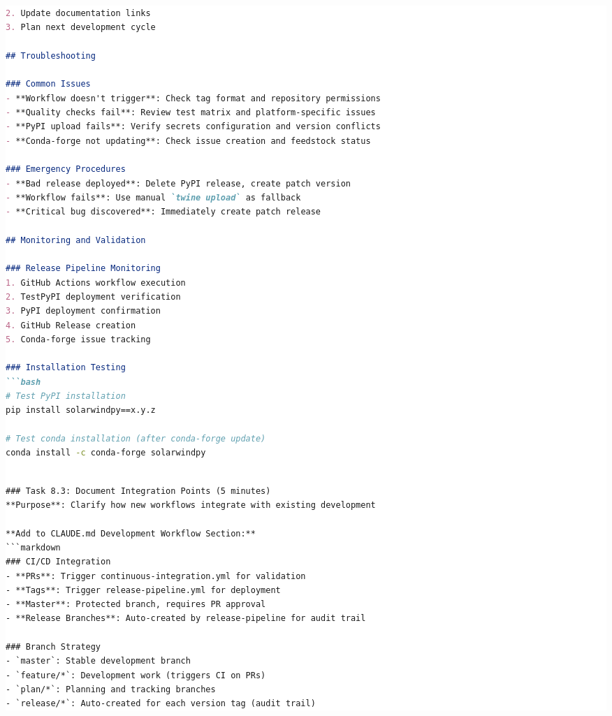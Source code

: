 ```markdown
2. Update documentation links
3. Plan next development cycle

## Troubleshooting

### Common Issues
- **Workflow doesn't trigger**: Check tag format and repository permissions
- **Quality checks fail**: Review test matrix and platform-specific issues
- **PyPI upload fails**: Verify secrets configuration and version conflicts
- **Conda-forge not updating**: Check issue creation and feedstock status

### Emergency Procedures
- **Bad release deployed**: Delete PyPI release, create patch version
- **Workflow fails**: Use manual `twine upload` as fallback
- **Critical bug discovered**: Immediately create patch release

## Monitoring and Validation

### Release Pipeline Monitoring
1. GitHub Actions workflow execution
2. TestPyPI deployment verification
3. PyPI deployment confirmation
4. GitHub Release creation
5. Conda-forge issue tracking

### Installation Testing
```bash
# Test PyPI installation
pip install solarwindpy==x.y.z

# Test conda installation (after conda-forge update)
conda install -c conda-forge solarwindpy
```
```

### Task 8.3: Document Integration Points (5 minutes)
**Purpose**: Clarify how new workflows integrate with existing development

**Add to CLAUDE.md Development Workflow Section:**
```markdown
### CI/CD Integration
- **PRs**: Trigger continuous-integration.yml for validation
- **Tags**: Trigger release-pipeline.yml for deployment
- **Master**: Protected branch, requires PR approval
- **Release Branches**: Auto-created by release-pipeline for audit trail

### Branch Strategy
- `master`: Stable development branch
- `feature/*`: Development work (triggers CI on PRs)
- `plan/*`: Planning and tracking branches
- `release/*`: Auto-created for each version tag (audit trail)
```
